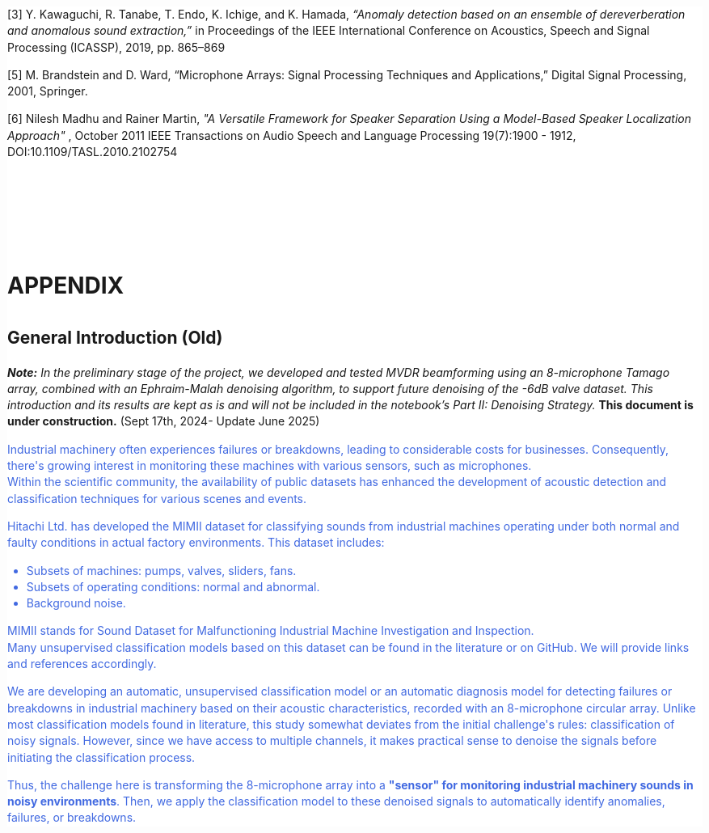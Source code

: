 [3] Y. Kawaguchi, R. Tanabe, T. Endo, K. Ichige, and K. Hamada, <i>“Anomaly detection based on an ensemble of dereverberation and anomalous sound extraction,”</i> in Proceedings of the IEEE International Conference on Acoustics, Speech and Signal Processing (ICASSP), 2019, pp. 865–869

[5] M. Brandstein and D. Ward, “Microphone Arrays: Signal Processing Techniques and Applications,” Digital Signal Processing, 2001, Springer. 

[6] Nilesh Madhu and Rainer Martin, <i>"A Versatile Framework for Speaker Separation Using a Model-Based Speaker Localization Approach" </i>, October 2011 IEEE Transactions on Audio Speech and Language Processing 19(7):1900 - 1912, DOI:10.1109/TASL.2010.2102754



<br>
<br>
<br>
<br>

# APPENDIX
## General Introduction (Old)

<i> <b>Note:</b> In the preliminary stage of the project, we developed and tested MVDR beamforming using an 8-microphone Tamago array, combined with an Ephraim-Malah denoising algorithm, to support future denoising of the -6dB valve dataset. This introduction and its results are kept as is and will not be included in the notebook’s Part II: Denoising Strategy. </i>
<b>This document is under construction.</b> (Sept 17th, 2024- Update June 2025)

<span style="color:#4169E1">  
  
Industrial machinery often experiences failures or breakdowns, leading to considerable costs for businesses. Consequently, there's growing interest in monitoring these machines with various sensors, such as microphones. <br>
Within the scientific community, the availability of public datasets has enhanced the development of acoustic detection and classification techniques for various scenes and events. <br> 

Hitachi Ltd. has developed the MIMII dataset for classifying sounds from industrial machines operating under both normal and faulty conditions in actual factory environments. This dataset includes:

- Subsets of machines: pumps, valves, sliders, fans.
- Subsets of operating conditions: normal and abnormal.
- Background noise.


MIMII stands for Sound Dataset for Malfunctioning Industrial Machine Investigation and Inspection. <br> Many unsupervised classification models based on this dataset can be found in the literature or on GitHub. We will provide links and references accordingly.

We are developing an automatic, unsupervised classification model or an automatic diagnosis model for detecting failures or breakdowns in industrial machinery based on their acoustic characteristics, recorded with an 8-microphone circular array. Unlike most classification models found in literature, this study somewhat deviates from the initial challenge's rules: classification of noisy signals. However, since we have access to multiple channels, it makes practical sense to denoise the signals before initiating the classification process.

Thus, the challenge here is transforming the 8-microphone array into a <b> "sensor" for monitoring industrial machinery sounds in noisy environments</b>. Then, we apply the classification model to these denoised signals to automatically identify anomalies, failures, or breakdowns.
